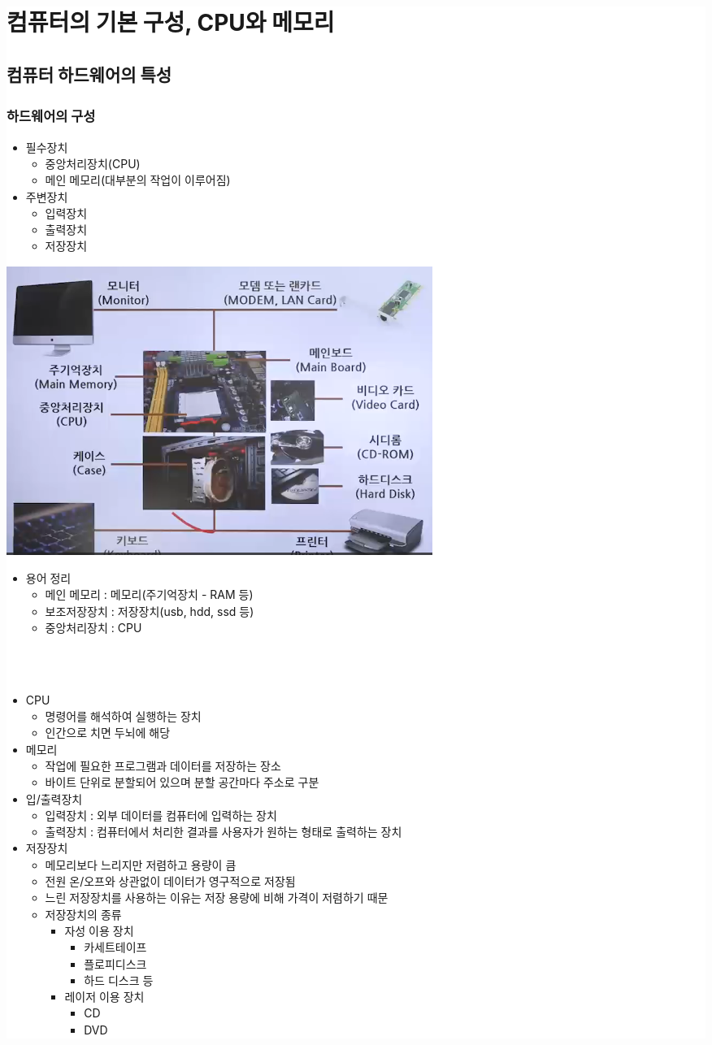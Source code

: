 # 컴퓨터의 기본 구성, CPU와 메모리

## 컴퓨터 하드웨어의 특성

### 하드웨어의 구성

- 필수장치
  - 중앙처리장치(CPU)
  - 메인 메모리(대부분의 작업이 이루어짐)
- 주변장치
  - 입력장치
  - 출력장치
  - 저장장치

![하드웨어 구성](image.png)

- 용어 정리
  - 메인 메모리 : 메모리(주기억장치 - RAM 등)
  - 보조저장장치 : 저장장치(usb, hdd, ssd 등)
  - 중앙처리장치 : CPU

<br>
<br>

- CPU
  - 명령어를 해석하여 실행하는 장치
  - 인간으로 치면 두뇌에 해당
- 메모리
  - 작업에 필요한 프로그램과 데이터를 저장하는 장소
  - 바이트 단위로 분할되어 있으며 분할 공간마다 주소로 구분
- 입/출력장치
  - 입력장치 : 외부 데이터를 컴퓨터에 입력하는 장치
  - 출력장치 : 컴퓨터에서 처리한 결과를 사용자가 원하는 형태로 출력하는 장치
- 저장장치
  - 메모리보다 느리지만 저렴하고 용량이 큼
  - 전원 온/오프와 상관없이 데이터가 영구적으로 저장됨
  - 느린 저장장치를 사용하는 이유는 저장 용량에 비해 가격이 저렴하기 때문
  - 저장장치의 종류
    - 자성 이용 장치
      - 카세트테이프
      - 플로피디스크
      - 하드 디스크 등
    - 레이저 이용 장치
      - CD
      - DVD